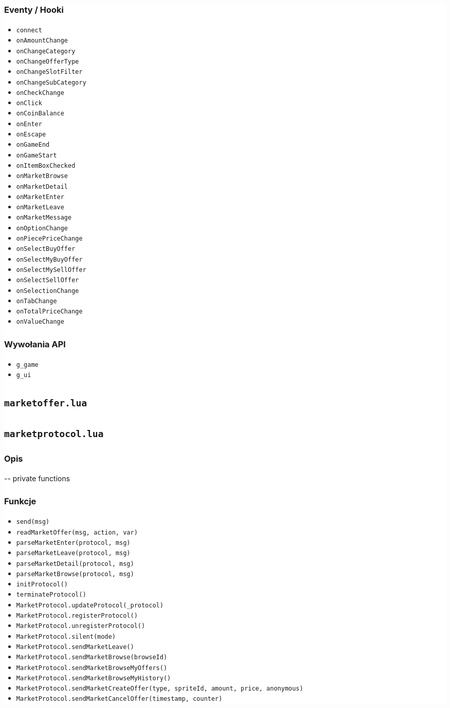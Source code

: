 ### Eventy / Hooki

- `connect`
- `onAmountChange`
- `onChangeCategory`
- `onChangeOfferType`
- `onChangeSlotFilter`
- `onChangeSubCategory`
- `onCheckChange`
- `onClick`
- `onCoinBalance`
- `onEnter`
- `onEscape`
- `onGameEnd`
- `onGameStart`
- `onItemBoxChecked`
- `onMarketBrowse`
- `onMarketDetail`
- `onMarketEnter`
- `onMarketLeave`
- `onMarketMessage`
- `onOptionChange`
- `onPiecePriceChange`
- `onSelectBuyOffer`
- `onSelectMyBuyOffer`
- `onSelectMySellOffer`
- `onSelectSellOffer`
- `onSelectionChange`
- `onTabChange`
- `onTotalPriceChange`
- `onValueChange`
### Wywołania API

- `g_game`
- `g_ui`
## `marketoffer.lua`

## `marketprotocol.lua`

### Opis
-- private functions
### Funkcje

- `send(msg)`
- `readMarketOffer(msg, action, var)`
- `parseMarketEnter(protocol, msg)`
- `parseMarketLeave(protocol, msg)`
- `parseMarketDetail(protocol, msg)`
- `parseMarketBrowse(protocol, msg)`
- `initProtocol()`
- `terminateProtocol()`
- `MarketProtocol.updateProtocol(_protocol)`
- `MarketProtocol.registerProtocol()`
- `MarketProtocol.unregisterProtocol()`
- `MarketProtocol.silent(mode)`
- `MarketProtocol.sendMarketLeave()`
- `MarketProtocol.sendMarketBrowse(browseId)`
- `MarketProtocol.sendMarketBrowseMyOffers()`
- `MarketProtocol.sendMarketBrowseMyHistory()`
- `MarketProtocol.sendMarketCreateOffer(type, spriteId, amount, price, anonymous)`
- `MarketProtocol.sendMarketCancelOffer(timestamp, counter)`